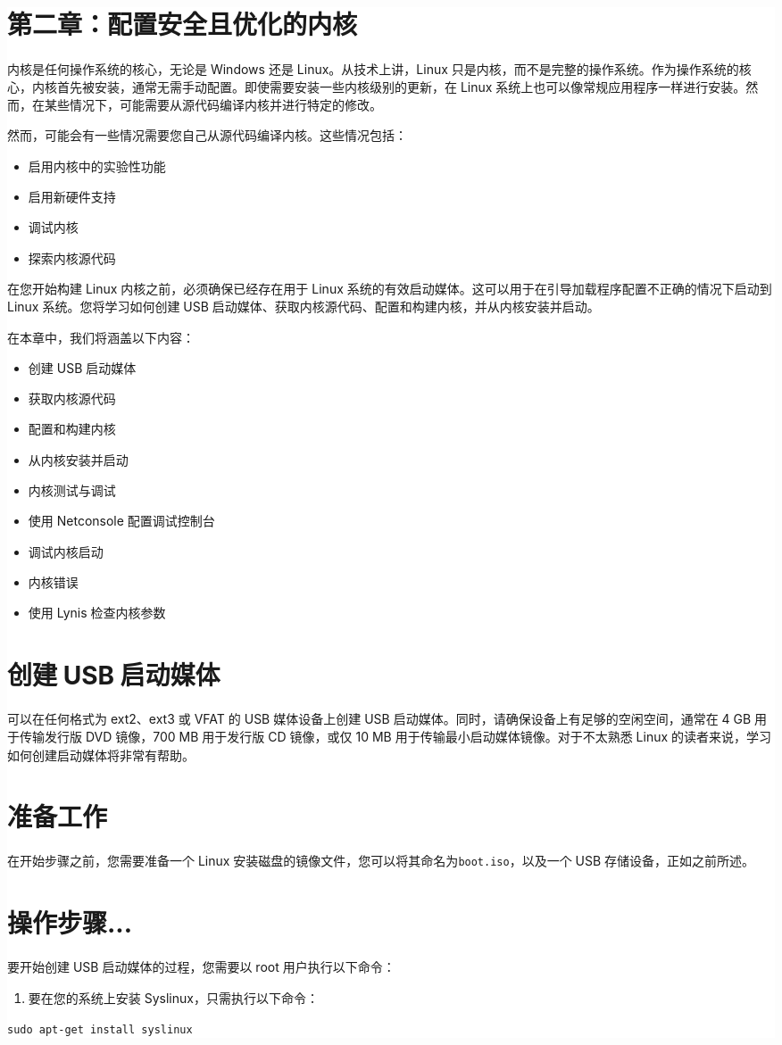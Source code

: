 # 第二章：配置安全且优化的内核

内核是任何操作系统的核心，无论是 Windows 还是 Linux。从技术上讲，Linux 只是内核，而不是完整的操作系统。作为操作系统的核心，内核首先被安装，通常无需手动配置。即使需要安装一些内核级别的更新，在 Linux 系统上也可以像常规应用程序一样进行安装。然而，在某些情况下，可能需要从源代码编译内核并进行特定的修改。

然而，可能会有一些情况需要您自己从源代码编译内核。这些情况包括：

+   启用内核中的实验性功能

+   启用新硬件支持

+   调试内核

+   探索内核源代码

在您开始构建 Linux 内核之前，必须确保已经存在用于 Linux 系统的有效启动媒体。这可以用于在引导加载程序配置不正确的情况下启动到 Linux 系统。您将学习如何创建 USB 启动媒体、获取内核源代码、配置和构建内核，并从内核安装并启动。

在本章中，我们将涵盖以下内容：

+   创建 USB 启动媒体

+   获取内核源代码

+   配置和构建内核

+   从内核安装并启动

+   内核测试与调试

+   使用 Netconsole 配置调试控制台

+   调试内核启动

+   内核错误

+   使用 Lynis 检查内核参数

# 创建 USB 启动媒体

可以在任何格式为 ext2、ext3 或 VFAT 的 USB 媒体设备上创建 USB 启动媒体。同时，请确保设备上有足够的空闲空间，通常在 4 GB 用于传输发行版 DVD 镜像，700 MB 用于发行版 CD 镜像，或仅 10 MB 用于传输最小启动媒体镜像。对于不太熟悉 Linux 的读者来说，学习如何创建启动媒体将非常有帮助。

# 准备工作

在开始步骤之前，您需要准备一个 Linux 安装磁盘的镜像文件，您可以将其命名为`boot.iso`，以及一个 USB 存储设备，正如之前所述。

# 操作步骤...

要开始创建 USB 启动媒体的过程，您需要以 root 用户执行以下命令：

1.  要在您的系统上安装 Syslinux，只需执行以下命令：

```
sudo apt-get install syslinux
```

